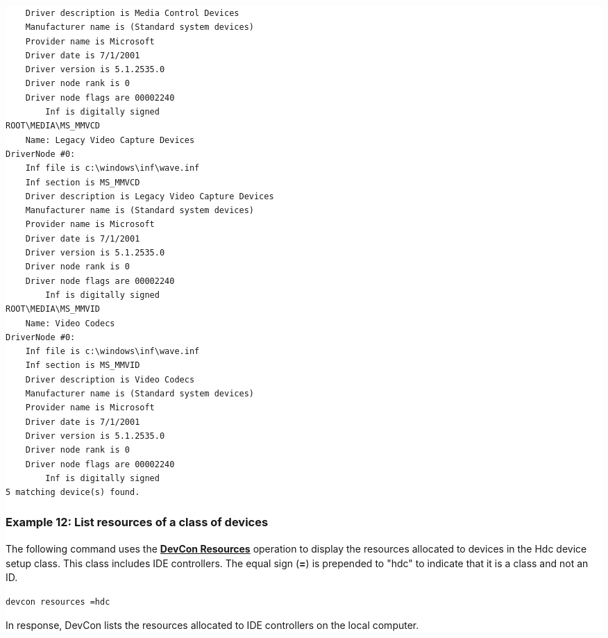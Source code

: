 ```
    Driver description is Media Control Devices
    Manufacturer name is (Standard system devices)
    Provider name is Microsoft
    Driver date is 7/1/2001
    Driver version is 5.1.2535.0
    Driver node rank is 0
    Driver node flags are 00002240
        Inf is digitally signed
ROOT\MEDIA\MS_MMVCD
    Name: Legacy Video Capture Devices
DriverNode #0:
    Inf file is c:\windows\inf\wave.inf
    Inf section is MS_MMVCD
    Driver description is Legacy Video Capture Devices
    Manufacturer name is (Standard system devices)
    Provider name is Microsoft
    Driver date is 7/1/2001
    Driver version is 5.1.2535.0
    Driver node rank is 0
    Driver node flags are 00002240
        Inf is digitally signed
ROOT\MEDIA\MS_MMVID
    Name: Video Codecs
DriverNode #0:
    Inf file is c:\windows\inf\wave.inf
    Inf section is MS_MMVID
    Driver description is Video Codecs
    Manufacturer name is (Standard system devices)
    Provider name is Microsoft
    Driver date is 7/1/2001
    Driver version is 5.1.2535.0
    Driver node rank is 0
    Driver node flags are 00002240
        Inf is digitally signed
5 matching device(s) found.
```

### <span id="ddk_example_12_list_resources_of_a_class_of_devices_tools"></span><span id="DDK_EXAMPLE_12_LIST_RESOURCES_OF_A_CLASS_OF_DEVICES_TOOLS"></span><a name="ddk_example_12_list_resources_of_a_class_of_devices_tools"></a>Example 12: List resources of a class of devices

The following command uses the [**DevCon Resources**](devcon-resources.md) operation to display the resources allocated to devices in the Hdc device setup class. This class includes IDE controllers. The equal sign (**=**) is prepended to "hdc" to indicate that it is a class and not an ID.

```
devcon resources =hdc
```

In response, DevCon lists the resources allocated to IDE controllers on the local computer.
